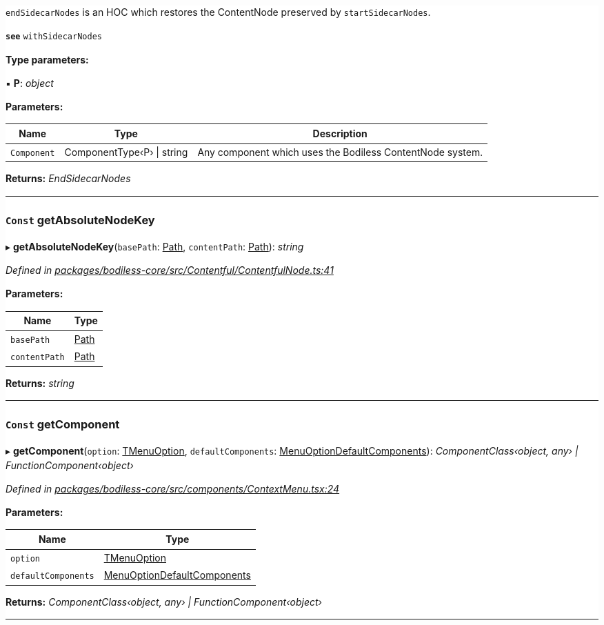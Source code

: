 `endSidecarNodes` is an HOC which restores the ContentNode preserved
by `startSidecarNodes`.

**`see`** `withSidecarNodes`

**Type parameters:**

▪ **P**: *object*

**Parameters:**

Name | Type | Description |
------ | ------ | ------ |
`Component` | ComponentType‹P› &#124; string | Any component which uses the Bodiless ContentNode system.  |

**Returns:** *EndSidecarNodes*

___

### `Const` getAbsoluteNodeKey

▸ **getAbsoluteNodeKey**(`basePath`: [Path](globals.md#path), `contentPath`: [Path](globals.md#path)): *string*

*Defined in [packages/bodiless-core/src/Contentful/ContentfulNode.ts:41](https://github.com/marcopagliarulo/Bodiless-JS/blob/284d8de7/packages/bodiless-core/src/Contentful/ContentfulNode.ts#L41)*

**Parameters:**

Name | Type |
------ | ------ |
`basePath` | [Path](globals.md#path) |
`contentPath` | [Path](globals.md#path) |

**Returns:** *string*

___

### `Const` getComponent

▸ **getComponent**(`option`: [TMenuOption](globals.md#tmenuoption), `defaultComponents`: [MenuOptionDefaultComponents](globals.md#private-menuoptiondefaultcomponents)): *ComponentClass‹object, any› | FunctionComponent‹object›*

*Defined in [packages/bodiless-core/src/components/ContextMenu.tsx:24](https://github.com/marcopagliarulo/Bodiless-JS/blob/284d8de7/packages/bodiless-core/src/components/ContextMenu.tsx#L24)*

**Parameters:**

Name | Type |
------ | ------ |
`option` | [TMenuOption](globals.md#tmenuoption) |
`defaultComponents` | [MenuOptionDefaultComponents](globals.md#private-menuoptiondefaultcomponents) |

**Returns:** *ComponentClass‹object, any› | FunctionComponent‹object›*

___
